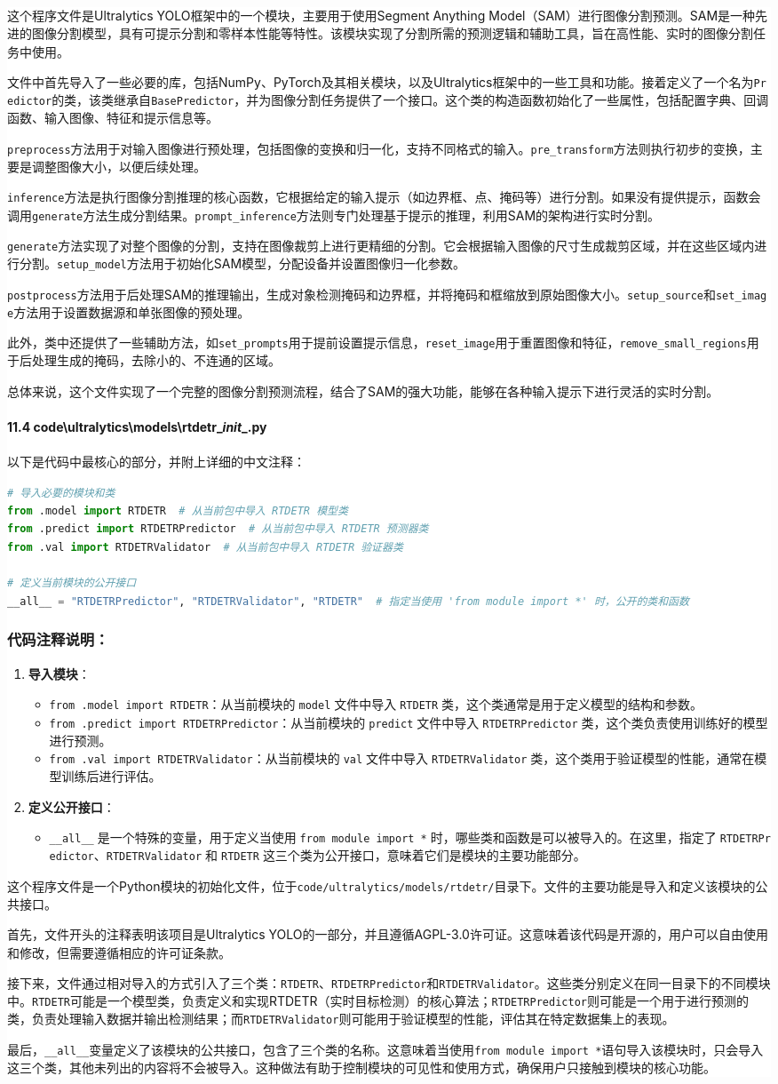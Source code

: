 这个程序文件是Ultralytics YOLO框架中的一个模块，主要用于使用Segment Anything Model（SAM）进行图像分割预测。SAM是一种先进的图像分割模型，具有可提示分割和零样本性能等特性。该模块实现了分割所需的预测逻辑和辅助工具，旨在高性能、实时的图像分割任务中使用。

文件中首先导入了一些必要的库，包括NumPy、PyTorch及其相关模块，以及Ultralytics框架中的一些工具和功能。接着定义了一个名为`Predictor`的类，该类继承自`BasePredictor`，并为图像分割任务提供了一个接口。这个类的构造函数初始化了一些属性，包括配置字典、回调函数、输入图像、特征和提示信息等。

`preprocess`方法用于对输入图像进行预处理，包括图像的变换和归一化，支持不同格式的输入。`pre_transform`方法则执行初步的变换，主要是调整图像大小，以便后续处理。

`inference`方法是执行图像分割推理的核心函数，它根据给定的输入提示（如边界框、点、掩码等）进行分割。如果没有提供提示，函数会调用`generate`方法生成分割结果。`prompt_inference`方法则专门处理基于提示的推理，利用SAM的架构进行实时分割。

`generate`方法实现了对整个图像的分割，支持在图像裁剪上进行更精细的分割。它会根据输入图像的尺寸生成裁剪区域，并在这些区域内进行分割。`setup_model`方法用于初始化SAM模型，分配设备并设置图像归一化参数。

`postprocess`方法用于后处理SAM的推理输出，生成对象检测掩码和边界框，并将掩码和框缩放到原始图像大小。`setup_source`和`set_image`方法用于设置数据源和单张图像的预处理。

此外，类中还提供了一些辅助方法，如`set_prompts`用于提前设置提示信息，`reset_image`用于重置图像和特征，`remove_small_regions`用于后处理生成的掩码，去除小的、不连通的区域。

总体来说，这个文件实现了一个完整的图像分割预测流程，结合了SAM的强大功能，能够在各种输入提示下进行灵活的实时分割。

#### 11.4 code\ultralytics\models\rtdetr\__init__.py

以下是代码中最核心的部分，并附上详细的中文注释：

```python
# 导入必要的模块和类
from .model import RTDETR  # 从当前包中导入 RTDETR 模型类
from .predict import RTDETRPredictor  # 从当前包中导入 RTDETR 预测器类
from .val import RTDETRValidator  # 从当前包中导入 RTDETR 验证器类

# 定义当前模块的公开接口
__all__ = "RTDETRPredictor", "RTDETRValidator", "RTDETR"  # 指定当使用 'from module import *' 时，公开的类和函数
```

### 代码注释说明：
1. **导入模块**：
   - `from .model import RTDETR`：从当前模块的 `model` 文件中导入 `RTDETR` 类，这个类通常是用于定义模型的结构和参数。
   - `from .predict import RTDETRPredictor`：从当前模块的 `predict` 文件中导入 `RTDETRPredictor` 类，这个类负责使用训练好的模型进行预测。
   - `from .val import RTDETRValidator`：从当前模块的 `val` 文件中导入 `RTDETRValidator` 类，这个类用于验证模型的性能，通常在模型训练后进行评估。

2. **定义公开接口**：
   - `__all__` 是一个特殊的变量，用于定义当使用 `from module import *` 时，哪些类和函数是可以被导入的。在这里，指定了 `RTDETRPredictor`、`RTDETRValidator` 和 `RTDETR` 这三个类为公开接口，意味着它们是模块的主要功能部分。

这个程序文件是一个Python模块的初始化文件，位于`code/ultralytics/models/rtdetr/`目录下。文件的主要功能是导入和定义该模块的公共接口。

首先，文件开头的注释表明该项目是Ultralytics YOLO的一部分，并且遵循AGPL-3.0许可证。这意味着该代码是开源的，用户可以自由使用和修改，但需要遵循相应的许可证条款。

接下来，文件通过相对导入的方式引入了三个类：`RTDETR`、`RTDETRPredictor`和`RTDETRValidator`。这些类分别定义在同一目录下的不同模块中。`RTDETR`可能是一个模型类，负责定义和实现RTDETR（实时目标检测）的核心算法；`RTDETRPredictor`则可能是一个用于进行预测的类，负责处理输入数据并输出检测结果；而`RTDETRValidator`则可能用于验证模型的性能，评估其在特定数据集上的表现。

最后，`__all__`变量定义了该模块的公共接口，包含了三个类的名称。这意味着当使用`from module import *`语句导入该模块时，只会导入这三个类，其他未列出的内容将不会被导入。这种做法有助于控制模块的可见性和使用方式，确保用户只接触到模块的核心功能。
